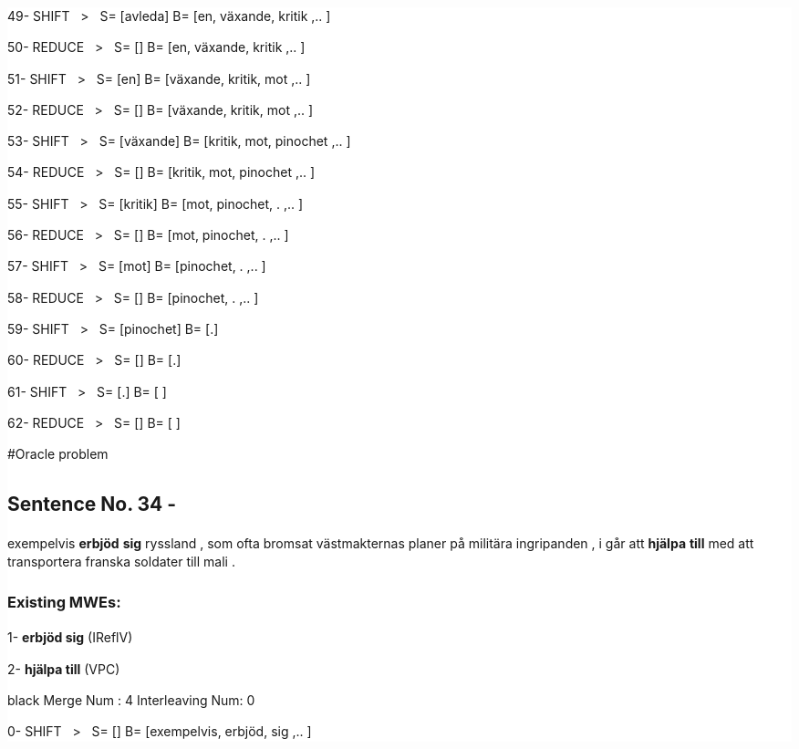

49- SHIFT&nbsp;&nbsp;&nbsp;>&nbsp;&nbsp;&nbsp;S= [avleda]   B= [en, växande, kritik ,.. ]



50- REDUCE&nbsp;&nbsp;&nbsp;>&nbsp;&nbsp;&nbsp;S= []   B= [en, växande, kritik ,.. ]



51- SHIFT&nbsp;&nbsp;&nbsp;>&nbsp;&nbsp;&nbsp;S= [en]   B= [växande, kritik, mot ,.. ]



52- REDUCE&nbsp;&nbsp;&nbsp;>&nbsp;&nbsp;&nbsp;S= []   B= [växande, kritik, mot ,.. ]



53- SHIFT&nbsp;&nbsp;&nbsp;>&nbsp;&nbsp;&nbsp;S= [växande]   B= [kritik, mot, pinochet ,.. ]



54- REDUCE&nbsp;&nbsp;&nbsp;>&nbsp;&nbsp;&nbsp;S= []   B= [kritik, mot, pinochet ,.. ]



55- SHIFT&nbsp;&nbsp;&nbsp;>&nbsp;&nbsp;&nbsp;S= [kritik]   B= [mot, pinochet, . ,.. ]



56- REDUCE&nbsp;&nbsp;&nbsp;>&nbsp;&nbsp;&nbsp;S= []   B= [mot, pinochet, . ,.. ]



57- SHIFT&nbsp;&nbsp;&nbsp;>&nbsp;&nbsp;&nbsp;S= [mot]   B= [pinochet, . ,.. ]



58- REDUCE&nbsp;&nbsp;&nbsp;>&nbsp;&nbsp;&nbsp;S= []   B= [pinochet, . ,.. ]



59- SHIFT&nbsp;&nbsp;&nbsp;>&nbsp;&nbsp;&nbsp;S= [pinochet]   B= [.]



60- REDUCE&nbsp;&nbsp;&nbsp;>&nbsp;&nbsp;&nbsp;S= []   B= [.]



61- SHIFT&nbsp;&nbsp;&nbsp;>&nbsp;&nbsp;&nbsp;S= [.]   B= [ ]



62- REDUCE&nbsp;&nbsp;&nbsp;>&nbsp;&nbsp;&nbsp;S= []   B= [ ]

#Oracle problem
## Sentence No. 34 - 
exempelvis **erbjöd** **sig** ryssland , som ofta bromsat västmakternas planer på militära ingripanden , i går att **hjälpa** **till** med att transportera franska soldater till mali . 
### Existing MWEs: 
1- **erbjöd sig** (IReflV)

2- **hjälpa till** (VPC)

black Merge Num : 4 Interleaving Num: 0


0- SHIFT&nbsp;&nbsp;&nbsp;>&nbsp;&nbsp;&nbsp;S= []   B= [exempelvis, erbjöd, sig ,.. ]
